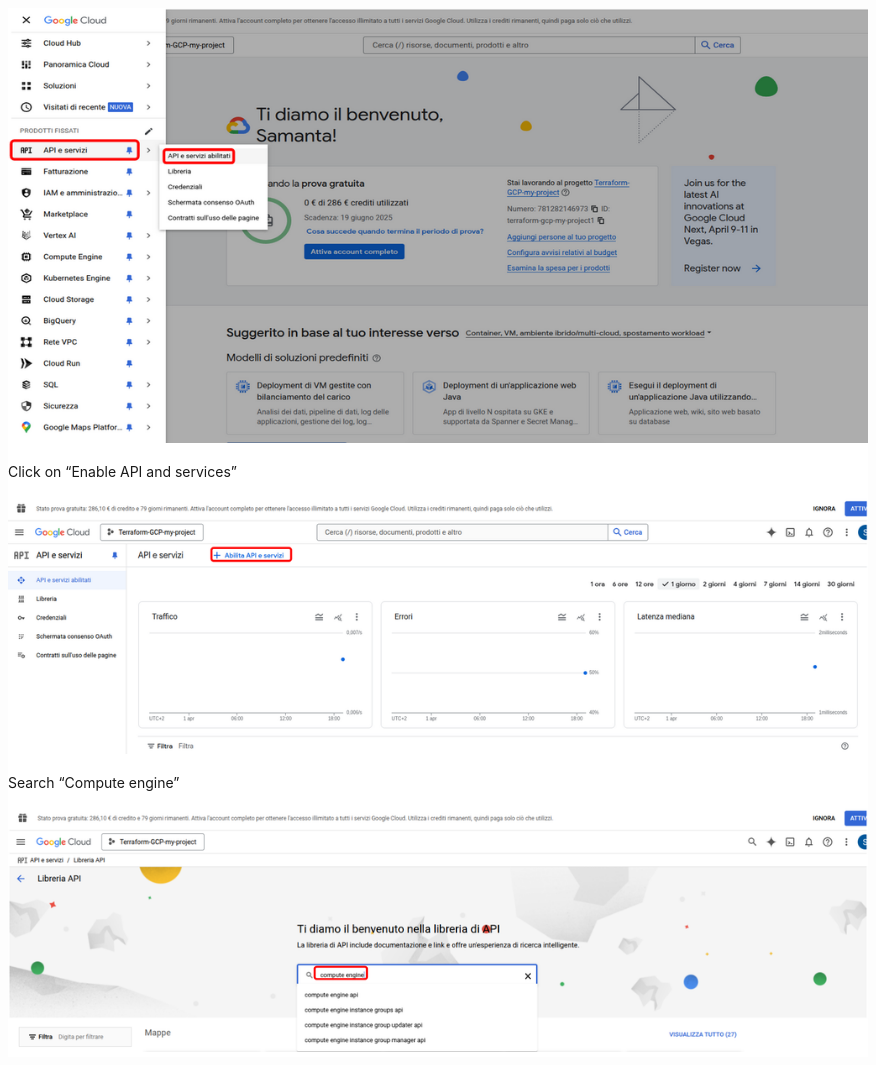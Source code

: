 ![](images/5.png)

Click on “Enable API and services”

![](images/6.png)

Search “Compute engine”

![](images/7.png)
